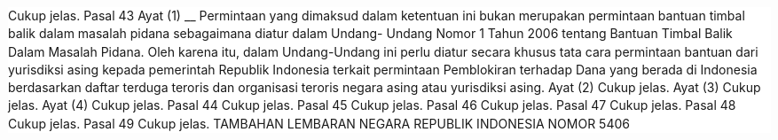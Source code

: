 Cukup jelas.
Pasal 43
Ayat (1) __ Permintaan yang dimaksud dalam ketentuan ini bukan merupakan permintaan bantuan timbal balik dalam masalah pidana sebagaimana diatur dalam Undang- Undang Nomor 1 Tahun 2006 tentang Bantuan Timbal Balik Dalam Masalah Pidana. Oleh karena itu, dalam Undang-Undang ini perlu diatur secara khusus tata cara permintaan bantuan dari yurisdiksi asing kepada pemerintah Republik Indonesia terkait permintaan Pemblokiran terhadap Dana yang berada di Indonesia berdasarkan daftar terduga teroris dan organisasi teroris negara asing atau yurisdiksi asing. Ayat (2) Cukup jelas. Ayat (3) Cukup jelas. Ayat (4) Cukup jelas.
Pasal 44
Cukup jelas.
Pasal 45
Cukup jelas.
Pasal 46
Cukup jelas.
Pasal 47
Cukup jelas.
Pasal 48
Cukup jelas.
Pasal 49
Cukup jelas. TAMBAHAN LEMBARAN NEGARA REPUBLIK INDONESIA NOMOR 5406